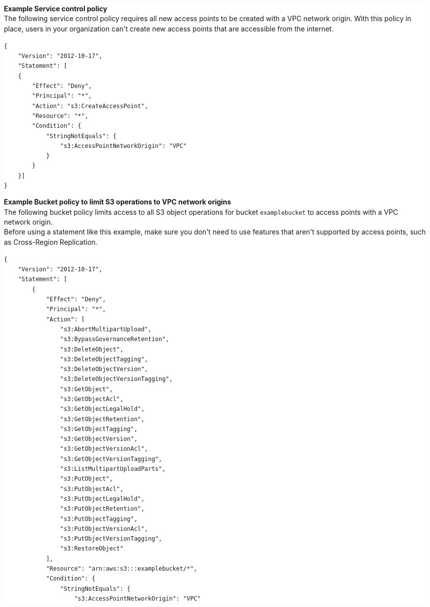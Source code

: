 **Example Service control policy**  
The following service control policy requires all new access points to be created with a VPC network origin\. With this policy in place, users in your organization can't create new access points that are accessible from the internet\.  

```
{
    "Version": "2012-10-17",
    "Statement": [
    {
        "Effect": "Deny",
        "Principal": "*",
        "Action": "s3:CreateAccessPoint",
        "Resource": "*",
        "Condition": {
            "StringNotEquals": {
                "s3:AccessPointNetworkOrigin": "VPC"
            }
        }
    }]
}
```

**Example Bucket policy to limit S3 operations to VPC network origins**  
The following bucket policy limits access to all S3 object operations for bucket `examplebucket` to access points with a VPC network origin\.  
Before using a statement like this example, make sure you don't need to use features that aren't supported by access points, such as Cross\-Region Replication\.

```
{
    "Version": "2012-10-17",
    "Statement": [
        {
            "Effect": "Deny",
            "Principal": "*",
            "Action": [
                "s3:AbortMultipartUpload",
                "s3:BypassGovernanceRetention",
                "s3:DeleteObject",
                "s3:DeleteObjectTagging",
                "s3:DeleteObjectVersion",
                "s3:DeleteObjectVersionTagging",
                "s3:GetObject",
                "s3:GetObjectAcl",
                "s3:GetObjectLegalHold",
                "s3:GetObjectRetention",
                "s3:GetObjectTagging",
                "s3:GetObjectVersion",
                "s3:GetObjectVersionAcl",
                "s3:GetObjectVersionTagging",
                "s3:ListMultipartUploadParts",
                "s3:PutObject",
                "s3:PutObjectAcl",
                "s3:PutObjectLegalHold",
                "s3:PutObjectRetention",
                "s3:PutObjectTagging",
                "s3:PutObjectVersionAcl",
                "s3:PutObjectVersionTagging",
                "s3:RestoreObject"
            ],
            "Resource": "arn:aws:s3:::examplebucket/*",
            "Condition": {
                "StringNotEquals": {
                    "s3:AccessPointNetworkOrigin": "VPC"
```